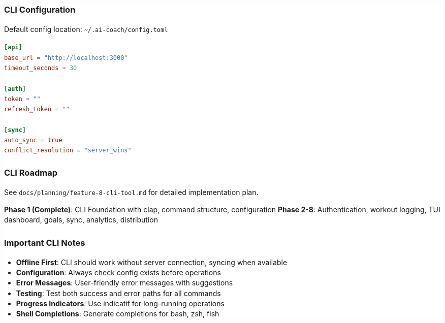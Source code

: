 ### CLI Configuration

Default config location: `~/.ai-coach/config.toml`

```toml
[api]
base_url = "http://localhost:3000"
timeout_seconds = 30

[auth]
token = ""
refresh_token = ""

[sync]
auto_sync = true
conflict_resolution = "server_wins"
```

### CLI Roadmap

See `docs/planning/feature-8-cli-tool.md` for detailed implementation plan.

**Phase 1 (Complete)**: CLI Foundation with clap, command structure, configuration
**Phase 2-8**: Authentication, workout logging, TUI dashboard, goals, sync, analytics, distribution

### Important CLI Notes

- **Offline First**: CLI should work without server connection, syncing when available
- **Configuration**: Always check config exists before operations
- **Error Messages**: User-friendly error messages with suggestions
- **Testing**: Test both success and error paths for all commands
- **Progress Indicators**: Use indicatif for long-running operations
- **Shell Completions**: Generate completions for bash, zsh, fish